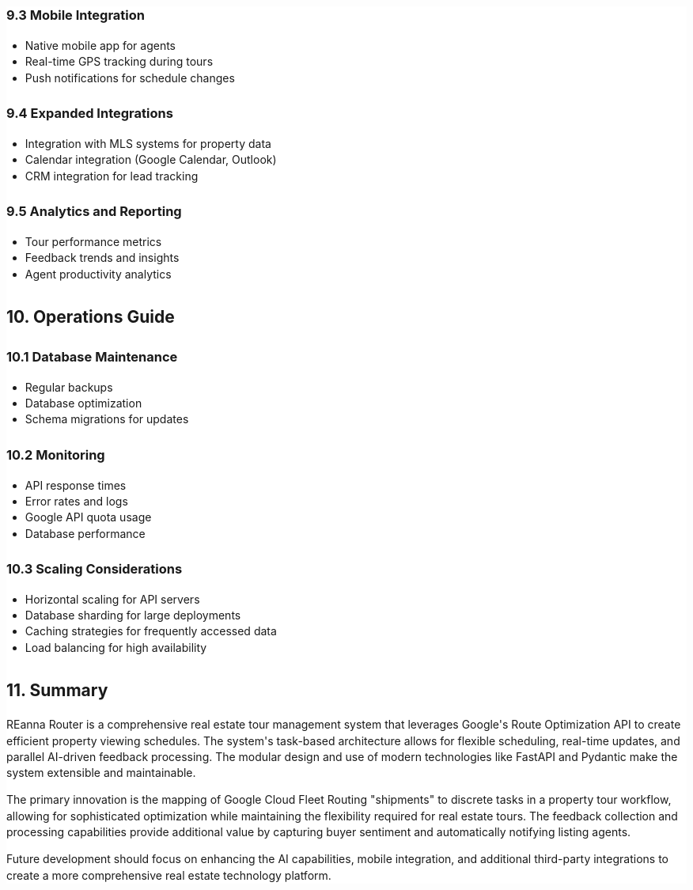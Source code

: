 ### 9.3 Mobile Integration

- Native mobile app for agents
- Real-time GPS tracking during tours
- Push notifications for schedule changes

### 9.4 Expanded Integrations

- Integration with MLS systems for property data
- Calendar integration (Google Calendar, Outlook)
- CRM integration for lead tracking

### 9.5 Analytics and Reporting

- Tour performance metrics
- Feedback trends and insights
- Agent productivity analytics

## 10. Operations Guide

### 10.1 Database Maintenance

- Regular backups
- Database optimization
- Schema migrations for updates

### 10.2 Monitoring

- API response times
- Error rates and logs
- Google API quota usage
- Database performance

### 10.3 Scaling Considerations

- Horizontal scaling for API servers
- Database sharding for large deployments
- Caching strategies for frequently accessed data
- Load balancing for high availability

## 11. Summary

REanna Router is a comprehensive real estate tour management system that leverages Google's Route Optimization API to create efficient property viewing schedules. The system's task-based architecture allows for flexible scheduling, real-time updates, and parallel AI-driven feedback processing. The modular design and use of modern technologies like FastAPI and Pydantic make the system extensible and maintainable.

The primary innovation is the mapping of Google Cloud Fleet Routing "shipments" to discrete tasks in a property tour workflow, allowing for sophisticated optimization while maintaining the flexibility required for real estate tours. The feedback collection and processing capabilities provide additional value by capturing buyer sentiment and automatically notifying listing agents.

Future development should focus on enhancing the AI capabilities, mobile integration, and additional third-party integrations to create a more comprehensive real estate technology platform.
